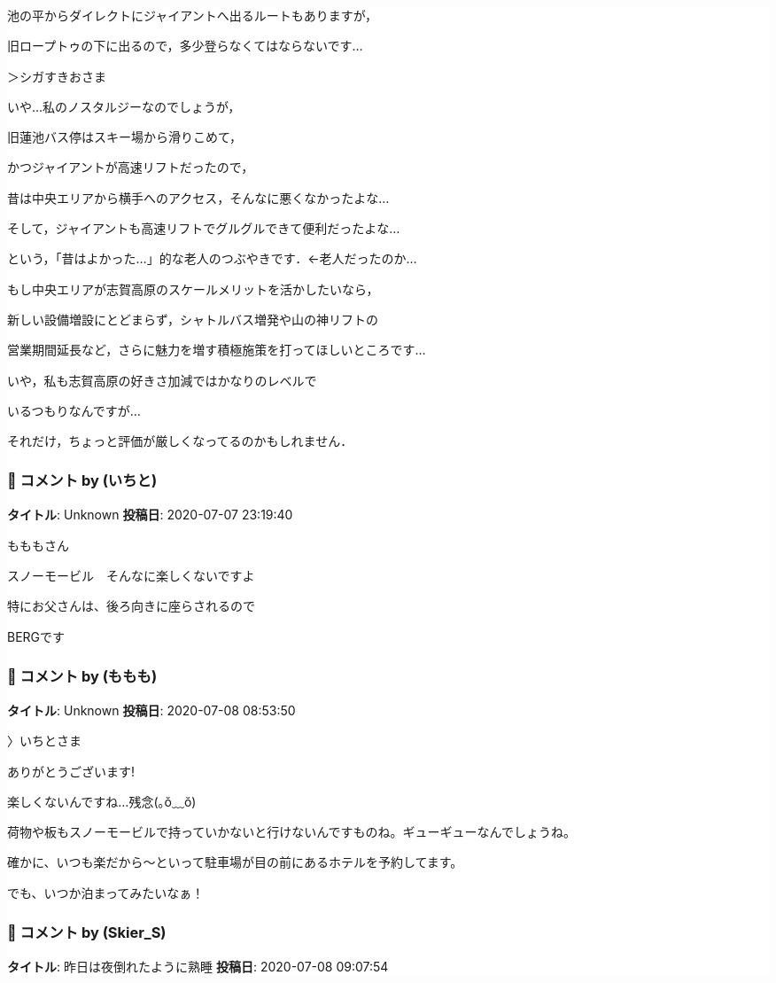 池の平からダイレクトにジャイアントへ出るルートもありますが，

旧ロープトゥの下に出るので，多少登らなくてはならないです…



＞シガすきおさま

いや…私のノスタルジーなのでしょうが，

旧蓮池バス停はスキー場から滑りこめて，

かつジャイアントが高速リフトだったので，

昔は中央エリアから横手へのアクセス，そんなに悪くなかったよな…

そして，ジャイアントも高速リフトでグルグルできて便利だったよな…

という，「昔はよかった…」的な老人のつぶやきです．←老人だったのか…

もし中央エリアが志賀高原のスケールメリットを活かしたいなら，

新しい設備増設にとどまらず，シャトルバス増発や山の神リフトの

営業期間延長など，さらに魅力を増す積極施策を打ってほしいところです…



いや，私も志賀高原の好きさ加減ではかなりのレベルで

いるつもりなんですが…

それだけ，ちょっと評価が厳しくなってるのかもしれません．

### 💬 コメント by (いちと)
**タイトル**: Unknown
**投稿日**: 2020-07-07 23:19:40

もももさん

スノーモービル　そんなに楽しくないですよ

特にお父さんは、後ろ向きに座らされるので



BERGです

### 💬 コメント by (ももも)
**タイトル**: Unknown
**投稿日**: 2020-07-08 08:53:50

〉いちとさま

ありがとうございます!

楽しくないんですね…残念(｡ŏ﹏ŏ)

荷物や板もスノーモービルで持っていかないと行けないんですものね。ギューギューなんでしょうね。

確かに、いつも楽だから〜といって駐車場が目の前にあるホテルを予約してます。

でも、いつか泊まってみたいなぁ！

### 💬 コメント by (Skier_S)
**タイトル**: 昨日は夜倒れたように熟睡
**投稿日**: 2020-07-08 09:07:54
